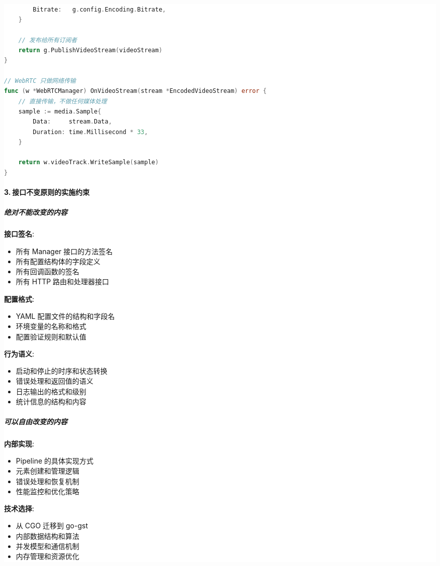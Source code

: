 ```go
        Bitrate:   g.config.Encoding.Bitrate,
    }

    // 发布给所有订阅者
    return g.PublishVideoStream(videoStream)
}

// WebRTC 只做网络传输
func (w *WebRTCManager) OnVideoStream(stream *EncodedVideoStream) error {
    // 直接传输，不做任何媒体处理
    sample := media.Sample{
        Data:     stream.Data,
        Duration: time.Millisecond * 33,
    }

    return w.videoTrack.WriteSample(sample)
}
```

#### 3. 接口不变原则的实施约束

##### 绝对不能改变的内容

**接口签名**:

- 所有 Manager 接口的方法签名
- 所有配置结构体的字段定义
- 所有回调函数的签名
- 所有 HTTP 路由和处理器接口

**配置格式**:

- YAML 配置文件的结构和字段名
- 环境变量的名称和格式
- 配置验证规则和默认值

**行为语义**:

- 启动和停止的时序和状态转换
- 错误处理和返回值的语义
- 日志输出的格式和级别
- 统计信息的结构和内容

##### 可以自由改变的内容

**内部实现**:

- Pipeline 的具体实现方式
- 元素创建和管理逻辑
- 错误处理和恢复机制
- 性能监控和优化策略

**技术选择**:

- 从 CGO 迁移到 go-gst
- 内部数据结构和算法
- 并发模型和通信机制
- 内存管理和资源优化
